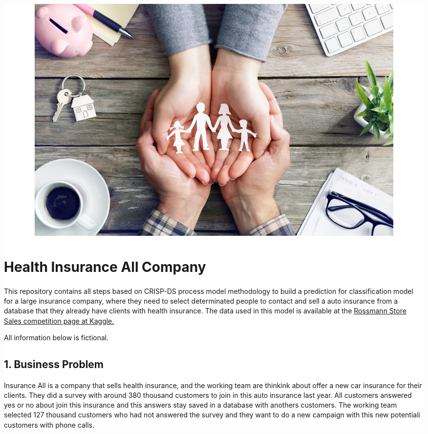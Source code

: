 
<img src="https://github.com/ThiagoBorgesLima/health_insurance/blob/master/references/health.jpeg" width="900" height="475"><br>



# Health Insurance All Company

This repository contains all steps based on CRISP-DS process model methodology to build a prediction for classification model for a large insurance company, where they need to select determinated people to contact and sell a auto insurance from a database that they already have clients with health insurance. The data used in this model is available at the [Rossmann Store Sales competition page at Kaggle.](https://www.kaggle.com/datasets/anmolkumar/health-insurance-cross-sell-prediction)

All information below is fictional.



## 1. Business Problem

Insurance All is a company  that sells health insurance, and the working team are thinkink about offer a new car insurance for their clients. They did a survey with around 380 thousand customers to join in this auto insurance last year. All customers answered yes or no about join this insurance and this answers stay saved in a database with anothers customers.
The working team selected 127 thousand customers who had not answered the survey and they want to do a new campaign with this new potentiali customers with phone calls.
